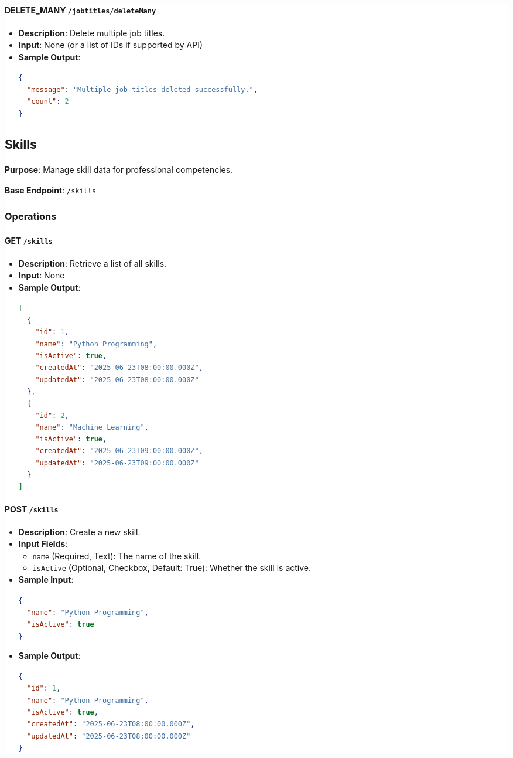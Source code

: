 #### DELETE_MANY `/jobtitles/deleteMany`
- **Description**: Delete multiple job titles.
- **Input**: None (or a list of IDs if supported by API)
- **Sample Output**:
  ```json
  {
    "message": "Multiple job titles deleted successfully.",
    "count": 2
  }
  ```

## Skills

**Purpose**: Manage skill data for professional competencies.

**Base Endpoint**: `/skills`

### Operations

#### GET `/skills`
- **Description**: Retrieve a list of all skills.
- **Input**: None
- **Sample Output**:
  ```json
  [
    {
      "id": 1,
      "name": "Python Programming",
      "isActive": true,
      "createdAt": "2025-06-23T08:00:00.000Z",
      "updatedAt": "2025-06-23T08:00:00.000Z"
    },
    {
      "id": 2,
      "name": "Machine Learning",
      "isActive": true,
      "createdAt": "2025-06-23T09:00:00.000Z",
      "updatedAt": "2025-06-23T09:00:00.000Z"
    }
  ]
  ```

#### POST `/skills`
- **Description**: Create a new skill.
- **Input Fields**:
  - `name` (Required, Text): The name of the skill.
  - `isActive` (Optional, Checkbox, Default: True): Whether the skill is active.
- **Sample Input**:
  ```json
  {
    "name": "Python Programming",
    "isActive": true
  }
  ```
- **Sample Output**:
  ```json
  {
    "id": 1,
    "name": "Python Programming",
    "isActive": true,
    "createdAt": "2025-06-23T08:00:00.000Z",
    "updatedAt": "2025-06-23T08:00:00.000Z"
  }
  ```
